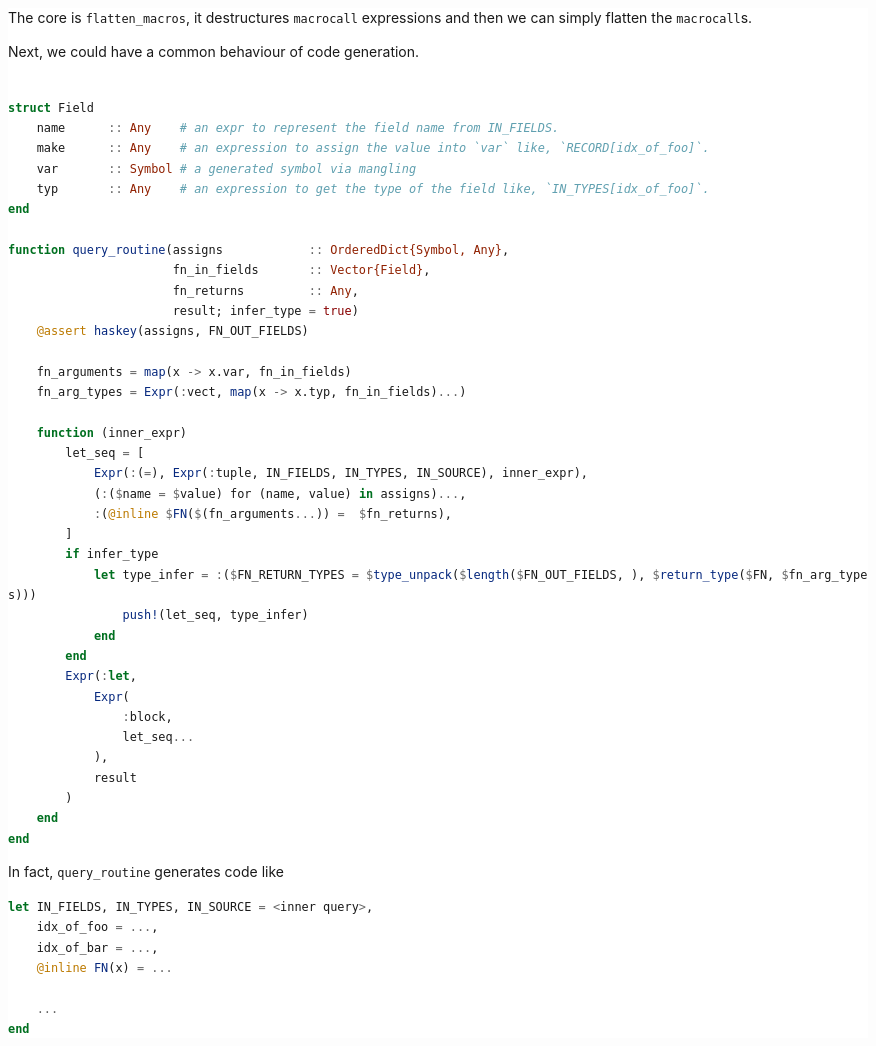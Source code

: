
The core is `flatten_macros`, it destructures `macrocall` expressions and then we can simply flatten the `macrocall`s.


Next, we could have a common behaviour of code generation.


```julia

struct Field
    name      :: Any    # an expr to represent the field name from IN_FIELDS.
    make      :: Any    # an expression to assign the value into `var` like, `RECORD[idx_of_foo]`.
    var       :: Symbol # a generated symbol via mangling
    typ       :: Any    # an expression to get the type of the field like, `IN_TYPES[idx_of_foo]`.
end

function query_routine(assigns            :: OrderedDict{Symbol, Any},
                       fn_in_fields       :: Vector{Field},
                       fn_returns         :: Any,
                       result; infer_type = true)
    @assert haskey(assigns, FN_OUT_FIELDS)

    fn_arguments = map(x -> x.var, fn_in_fields)
    fn_arg_types = Expr(:vect, map(x -> x.typ, fn_in_fields)...)

    function (inner_expr)
        let_seq = [
            Expr(:(=), Expr(:tuple, IN_FIELDS, IN_TYPES, IN_SOURCE), inner_expr),
            (:($name = $value) for (name, value) in assigns)...,
            :(@inline $FN($(fn_arguments...)) =  $fn_returns),
        ]
        if infer_type
            let type_infer = :($FN_RETURN_TYPES = $type_unpack($length($FN_OUT_FIELDS, ), $return_type($FN, $fn_arg_types)))
                push!(let_seq, type_infer)
            end
        end
        Expr(:let,
            Expr(
                :block,
                let_seq...
            ),
            result
        )
    end
end
```


In fact, `query_routine` generates code like


```julia
let IN_FIELDS, IN_TYPES, IN_SOURCE = <inner query>,
    idx_of_foo = ...,
    idx_of_bar = ...,
    @inline FN(x) = ...

    ...
end
```
